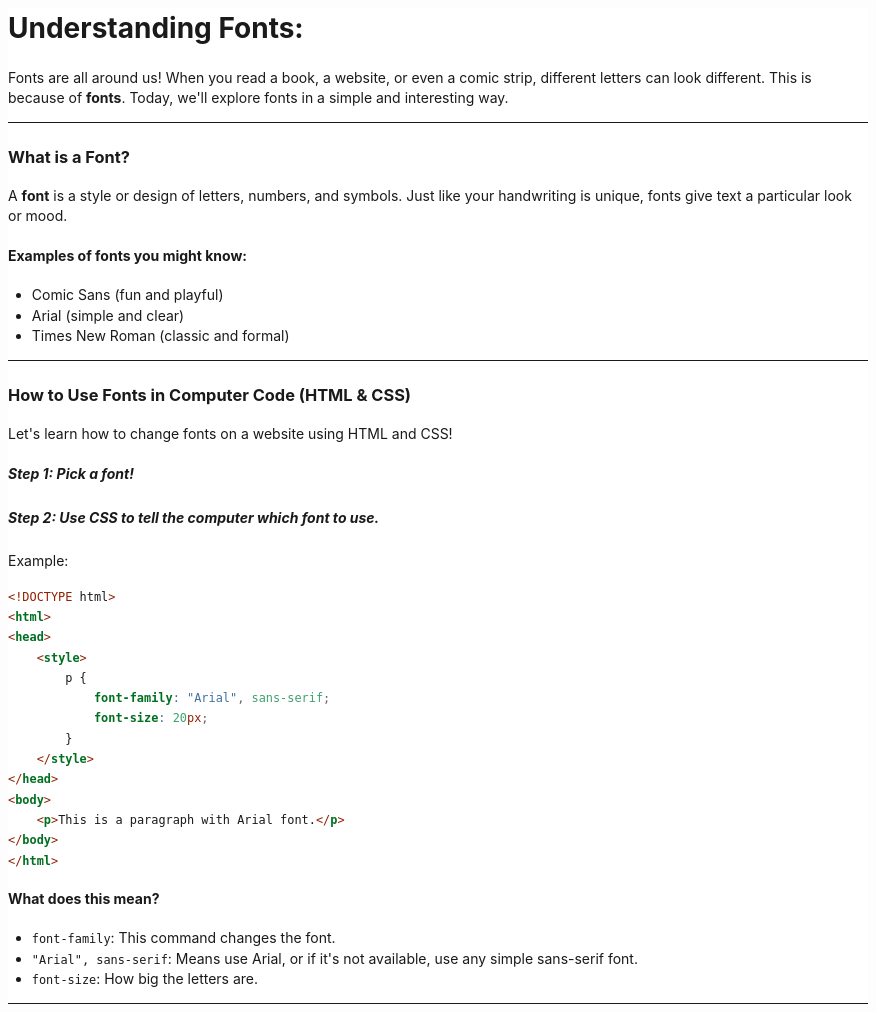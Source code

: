 # Understanding Fonts:

Fonts are all around us! When you read a book, a website, or even a comic strip, different letters can look different. This is because of **fonts**. Today, we'll explore fonts in a simple and interesting way.

---

### What is a Font?

A **font** is a style or design of letters, numbers, and symbols. Just like your handwriting is unique, fonts give text a particular look or mood.

#### Examples of fonts you might know:
- Comic Sans (fun and playful)
- Arial (simple and clear)
- Times New Roman (classic and formal)

---

### How to Use Fonts in Computer Code (HTML & CSS)

Let's learn how to change fonts on a website using HTML and CSS!

##### Step 1: Pick a font!

##### Step 2: Use CSS to tell the computer which font to use.

Example:

```html
<!DOCTYPE html>
<html>
<head>
    <style>
        p {
            font-family: "Arial", sans-serif;
            font-size: 20px;
        }
    </style>
</head>
<body>
    <p>This is a paragraph with Arial font.</p>
</body>
</html>
```

#### What does this mean?
- `font-family`: This command changes the font.
- `"Arial", sans-serif`: Means use Arial, or if it's not available, use any simple sans-serif font.
- `font-size`: How big the letters are.

---